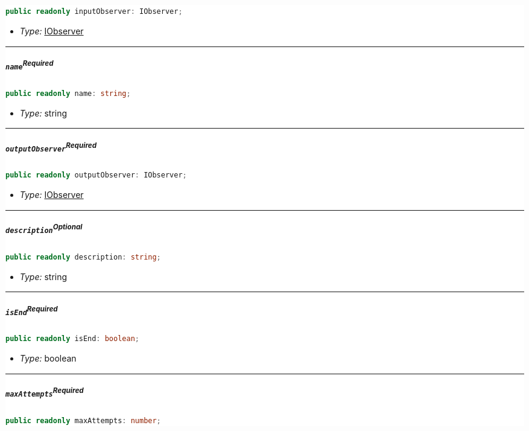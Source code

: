 ```typescript
public readonly inputObserver: IObserver;
```

- *Type:* <a href="#cdk-ssm-documents.IObserver">IObserver</a>

---

##### `name`<sup>Required</sup> <a name="name" id="cdk-ssm-documents.AutomationStep.property.name"></a>

```typescript
public readonly name: string;
```

- *Type:* string

---

##### `outputObserver`<sup>Required</sup> <a name="outputObserver" id="cdk-ssm-documents.AutomationStep.property.outputObserver"></a>

```typescript
public readonly outputObserver: IObserver;
```

- *Type:* <a href="#cdk-ssm-documents.IObserver">IObserver</a>

---

##### `description`<sup>Optional</sup> <a name="description" id="cdk-ssm-documents.AutomationStep.property.description"></a>

```typescript
public readonly description: string;
```

- *Type:* string

---

##### `isEnd`<sup>Required</sup> <a name="isEnd" id="cdk-ssm-documents.AutomationStep.property.isEnd"></a>

```typescript
public readonly isEnd: boolean;
```

- *Type:* boolean

---

##### `maxAttempts`<sup>Required</sup> <a name="maxAttempts" id="cdk-ssm-documents.AutomationStep.property.maxAttempts"></a>

```typescript
public readonly maxAttempts: number;
```
